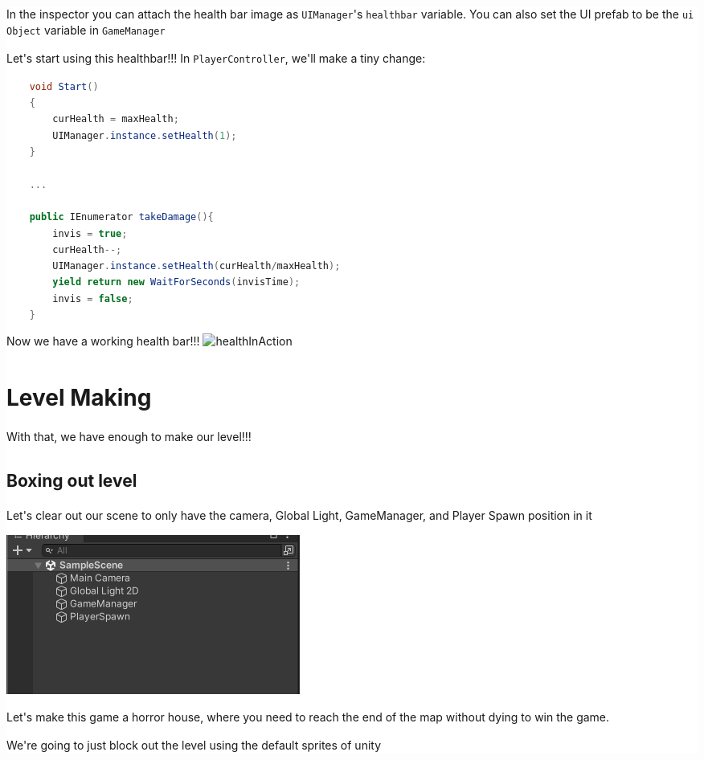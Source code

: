 In the inspector you can attach the health bar image as `UIManager`'s `healthbar` variable. You can also set the UI prefab to be the `uiObject` variable in `GameManager`

Let's start using this healthbar!!! In `PlayerController`, we'll make a tiny change:

```csharp
    void Start()
    {
        curHealth = maxHealth;
        UIManager.instance.setHealth(1);
    }

    ...

    public IEnumerator takeDamage(){
        invis = true;
        curHealth--;
        UIManager.instance.setHealth(curHealth/maxHealth);
        yield return new WaitForSeconds(invisTime);
        invis = false;
    }
```

Now we have a working health bar!!!
![healthInAction](https://media.giphy.com/media/F5Z5yM28Fxdaz8olXK/giphy.gif)

# Level Making

With that, we have enough to make our level!!!

## Boxing out level

Let's clear out our scene to only have the camera, Global Light, GameManager, and Player Spawn position in it

![minimal](minimalScene.png)

Let's make this game a horror house, where you need to reach the end of the map without dying to win the game. 

We're going to just block out the level using the default sprites of unity
